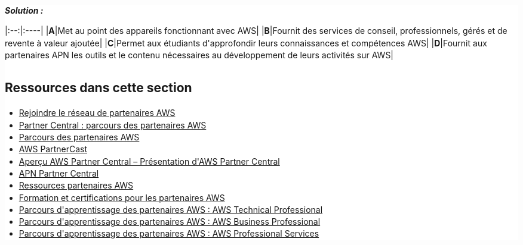 _**Solution :**_ 

|:--:|:----|
|**A**|Met au point des appareils fonctionnant avec AWS|
|**B**|Fournit des services de conseil, professionnels, gérés et de revente à valeur ajoutée|
|**C**|Permet aux étudiants d'approfondir leurs connaissances et compétences AWS|
|**D**|Fournit aux partenaires APN les outils et le contenu nécessaires au développement de leurs activités sur AWS|

## Ressources dans cette section

- [Rejoindre le réseau de partenaires AWS](https://aws.amazon.com/partners/)
- [Partner Central : parcours des partenaires AWS](https://partnercentral.awspartner.com/ContentFolderPartner?id=a1o0h00000DeQQDAA3)
- [Parcours des partenaires AWS](https://aws.amazon.com/partners/paths/)
- [AWS PartnerCast](https://partners.awscloud.com/APN_PartnerPath_PartnerCast_Sessions.html)
- [Aperçu AWS Partner Central – Présentation d'AWS Partner Central](https://partnercentral.awspartner.com/apex/WebcastMain?Id=a1G0h00000CO5HvEAL)
- [APN Partner Central](http://partnercentral.awspartner.com/)
- [Ressources partenaires AWS](https://aws.amazon.com/partners/resources/)
- [Formation et certifications pour les partenaires AWS](https://aws.amazon.com/partners/training/)
- [Parcours d'apprentissage des partenaires AWS : AWS Technical Professional](https://aws.amazon.com/partners/training/path-tech-pro/)
- [Parcours d'apprentissage des partenaires AWS : AWS Business Professional](https://aws.amazon.com/partners/training/path-bus-pro/)
- [Parcours d'apprentissage des partenaires AWS : AWS Professional Services](https://aws.amazon.com/partners/training/path-pro-serv)
